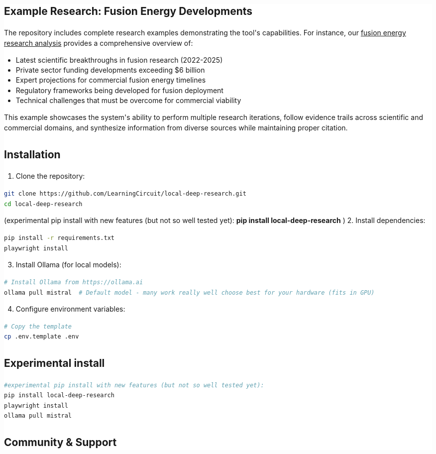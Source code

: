 ## Example Research: Fusion Energy Developments

The repository includes complete research examples demonstrating the tool's capabilities. For instance, our [fusion energy research analysis](https://github.com/LearningCircuit/local-deep-research/blob/main/examples/fusion-energy-research-developments.md) provides a comprehensive overview of:

- Latest scientific breakthroughs in fusion research (2022-2025)
- Private sector funding developments exceeding $6 billion
- Expert projections for commercial fusion energy timelines
- Regulatory frameworks being developed for fusion deployment
- Technical challenges that must be overcome for commercial viability

This example showcases the system's ability to perform multiple research iterations, follow evidence trails across scientific and commercial domains, and synthesize information from diverse sources while maintaining proper citation.

## Installation

1. Clone the repository:
```bash
git clone https://github.com/LearningCircuit/local-deep-research.git
cd local-deep-research
```
(experimental pip install with new features (but not so well tested yet): **pip install local-deep-research** )
2. Install dependencies:
```bash
pip install -r requirements.txt
playwright install
```

3. Install Ollama (for local models):
```bash
# Install Ollama from https://ollama.ai
ollama pull mistral  # Default model - many work really well choose best for your hardware (fits in GPU)
```

4. Configure environment variables:
```bash
# Copy the template
cp .env.template .env
```

## Experimental install
```bash
#experimental pip install with new features (but not so well tested yet):
pip install local-deep-research
playwright install
ollama pull mistral 
```
## Community & Support
